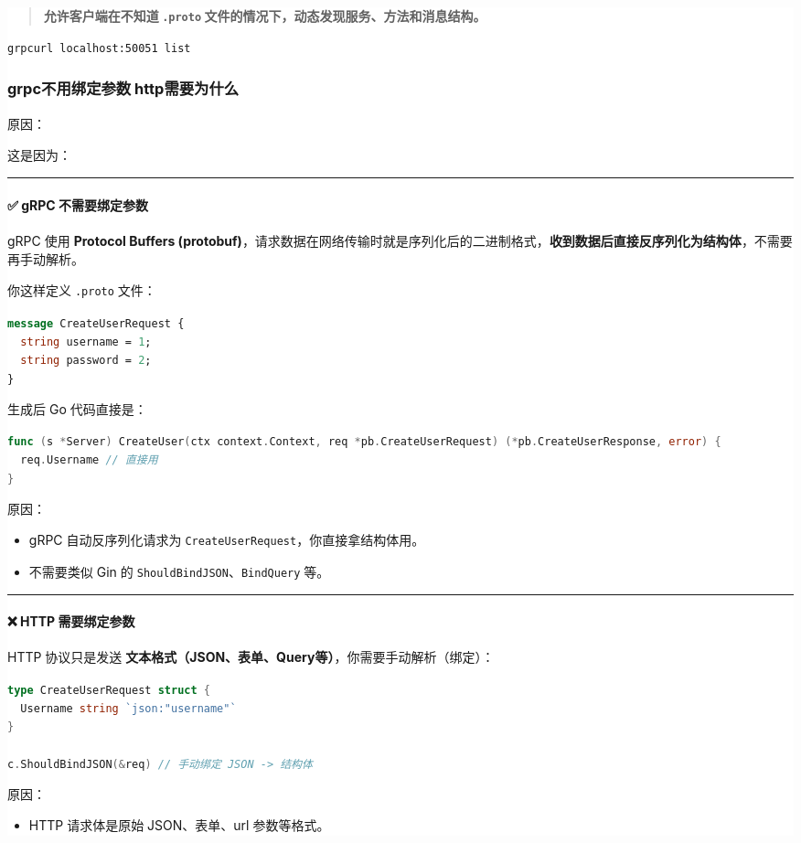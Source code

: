 > **允许客户端在不知道 `.proto` 文件的情况下，动态发现服务、方法和消息结构。**


`grpcurl localhost:50051 list`  


### grpc不用绑定参数 http需要为什么


原因：

这是因为：

---

#### ✅ gRPC 不需要绑定参数

gRPC 使用 **Protocol Buffers (protobuf)**，请求数据在网络传输时就是序列化后的二进制格式，**收到数据后直接反序列化为结构体**，不需要再手动解析。

你这样定义 `.proto` 文件：

```proto
message CreateUserRequest {
  string username = 1;
  string password = 2;
}
```

生成后 Go 代码直接是：

```go
func (s *Server) CreateUser(ctx context.Context, req *pb.CreateUserRequest) (*pb.CreateUserResponse, error) {
  req.Username // 直接用
}
```

原因：

- gRPC 自动反序列化请求为 `CreateUserRequest`，你直接拿结构体用。
    
- 不需要类似 Gin 的 `ShouldBindJSON`、`BindQuery` 等。
    

---

#### ❌ HTTP 需要绑定参数

HTTP 协议只是发送 **文本格式（JSON、表单、Query等）**，你需要手动解析（绑定）：

```go
type CreateUserRequest struct {
  Username string `json:"username"`
}

c.ShouldBindJSON(&req) // 手动绑定 JSON -> 结构体
```

原因：

- HTTP 请求体是原始 JSON、表单、url 参数等格式。
    